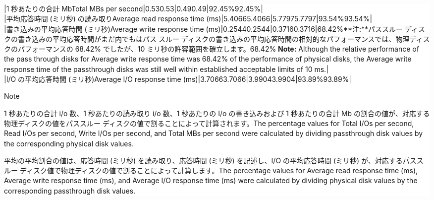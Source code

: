 |<span data-ttu-id="2fbfc-291">1 秒あたりの合計 Mb</span><span class="sxs-lookup"><span data-stu-id="2fbfc-291">Total MBs per second</span></span>|<span data-ttu-id="2fbfc-292">0.53</span><span class="sxs-lookup"><span data-stu-id="2fbfc-292">0.53</span></span>|<span data-ttu-id="2fbfc-293">0.49</span><span class="sxs-lookup"><span data-stu-id="2fbfc-293">0.49</span></span>|<span data-ttu-id="2fbfc-294">92.45%</span><span class="sxs-lookup"><span data-stu-id="2fbfc-294">92.45%</span></span>|  
|<span data-ttu-id="2fbfc-295">平均応答時間 (ミリ秒) の読み取り</span><span class="sxs-lookup"><span data-stu-id="2fbfc-295">Average read response time (ms)</span></span>|<span data-ttu-id="2fbfc-296">5.4066</span><span class="sxs-lookup"><span data-stu-id="2fbfc-296">5.4066</span></span>|<span data-ttu-id="2fbfc-297">5.7797</span><span class="sxs-lookup"><span data-stu-id="2fbfc-297">5.7797</span></span>|<span data-ttu-id="2fbfc-298">93.54%</span><span class="sxs-lookup"><span data-stu-id="2fbfc-298">93.54%</span></span>|  
|<span data-ttu-id="2fbfc-299">書き込みの平均応答時間 (ミリ秒)</span><span class="sxs-lookup"><span data-stu-id="2fbfc-299">Average write response time (ms)</span></span>|<span data-ttu-id="2fbfc-300">0.2544</span><span class="sxs-lookup"><span data-stu-id="2fbfc-300">0.2544</span></span>|<span data-ttu-id="2fbfc-301">0.3716</span><span class="sxs-lookup"><span data-stu-id="2fbfc-301">0.3716</span></span>|<span data-ttu-id="2fbfc-302">68.42%**注:**パススルー ディスクの書き込みの平均応答時間がまだ内でもはパス スルー ディスクの書き込みの平均応答時間の相対的なパフォーマンスでは、物理ディスクのパフォーマンスの 68.42% でしたが、10 ミリ秒の許容範囲を確立します。</span><span class="sxs-lookup"><span data-stu-id="2fbfc-302">68.42% **Note:**  Although the relative performance of the pass through disks for Average write response time was 68.42% of the performance of physical disks, the Average write response time of the passthrough disks was still well within established acceptable limits of 10 ms.</span></span>|  
|<span data-ttu-id="2fbfc-303">I/O の平均応答時間 (ミリ秒)</span><span class="sxs-lookup"><span data-stu-id="2fbfc-303">Average I/O response time (ms)</span></span>|<span data-ttu-id="2fbfc-304">3.7066</span><span class="sxs-lookup"><span data-stu-id="2fbfc-304">3.7066</span></span>|<span data-ttu-id="2fbfc-305">3.9904</span><span class="sxs-lookup"><span data-stu-id="2fbfc-305">3.9904</span></span>|<span data-ttu-id="2fbfc-306">93.89%</span><span class="sxs-lookup"><span data-stu-id="2fbfc-306">93.89%</span></span>|  
  
> [!NOTE]  
>  <span data-ttu-id="2fbfc-307">1 秒あたりの合計 i/o 数、1 秒あたりの読み取り i/o 数、1 秒あたりの I/o の書き込みおよび 1 秒あたりの合計 Mb の割合の値が、対応する物理ディスクの値をパススルー ディスクの値で割ることによって計算されます。</span><span class="sxs-lookup"><span data-stu-id="2fbfc-307">The percentage values for Total I/Os per second, Read I/Os per second, Write I/Os per second, and Total MBs per second were calculated by dividing passthrough disk values by the corresponding physical disk values.</span></span>  
>   
>  <span data-ttu-id="2fbfc-308">平均の平均割合の値は、応答時間 (ミリ秒) を読み取り、応答時間 (ミリ秒) を記述し、I/O の平均応答時間 (ミリ秒) が、対応するパススルー ディスク値で物理ディスクの値で割ることによって計算します。</span><span class="sxs-lookup"><span data-stu-id="2fbfc-308">The percentage values for Average read response time (ms), Average write response time (ms), and Average I/O response time (ms) were calculated by dividing physical disk values by the corresponding passthrough disk values.</span></span>